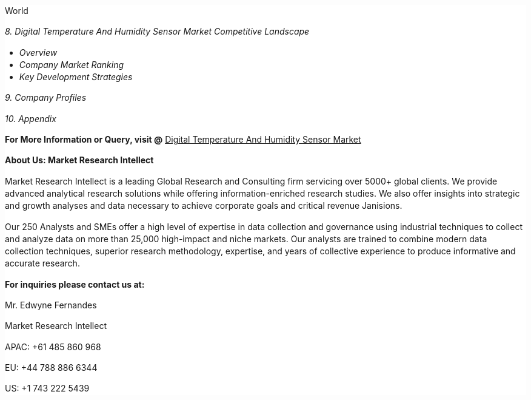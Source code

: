 World</span></em></li></ul><p><em><span class="font-[700]">8. Digital Temperature And Humidity Sensor Market Competitive Landscape</span></em></p><ul><li><em><span class="">Overview</span></em></li><li><em><span class="">Company Market Ranking</span></em></li><li><em><span class="">Key Development Strategies</span></em></li></ul><p><em><span class="font-[700]">9. Company Profiles</span></em></p><p><em><span class="font-[700]">10. Appendix</span></em></p><p><span class="font-[700]"><strong>For More Information or Query, visit&nbsp;@</strong>&nbsp;</span><span class="font-[700]"><a href="https://www.marketresearchintellect.com/product/digital-temperature-and-humidity-sensor-market/?utm_source=Linkedin&utm_medium=846" target="_blank" data-tracking-control-name="article-ssr-frontend-pulse_little-text-block" data-tracking-will-navigate="" data-test-link="">Digital Temperature And Humidity Sensor Market</a></span></p><p><strong><span class="font-[700]">About Us: Market Research Intellect</span></strong></p><p><span class="">Market Research Intellect is a leading Global Research and Consulting firm servicing over 5000+ global clients. We provide advanced analytical research solutions while offering information-enriched research studies.&nbsp;</span>We also offer insights into strategic and growth analyses and data necessary to achieve corporate goals and critical revenue Janisions.</p><p><span class="">Our 250 Analysts and SMEs offer a high level of expertise in data collection and governance using industrial techniques to collect and analyze data on more than 25,000 high-impact and niche markets. Our analysts are trained to combine modern data collection techniques, superior research methodology, expertise, and years of collective experience to produce informative and accurate research.</span></p><p><strong>For inquiries please contact us at:</strong></p><p>Mr. Edwyne Fernandes</p><p>Market Research Intellect</p><p>APAC: +61 485 860 968</p><p>EU: +44 788 886 6344</p><p>US: +1 743 222 5439</p>
